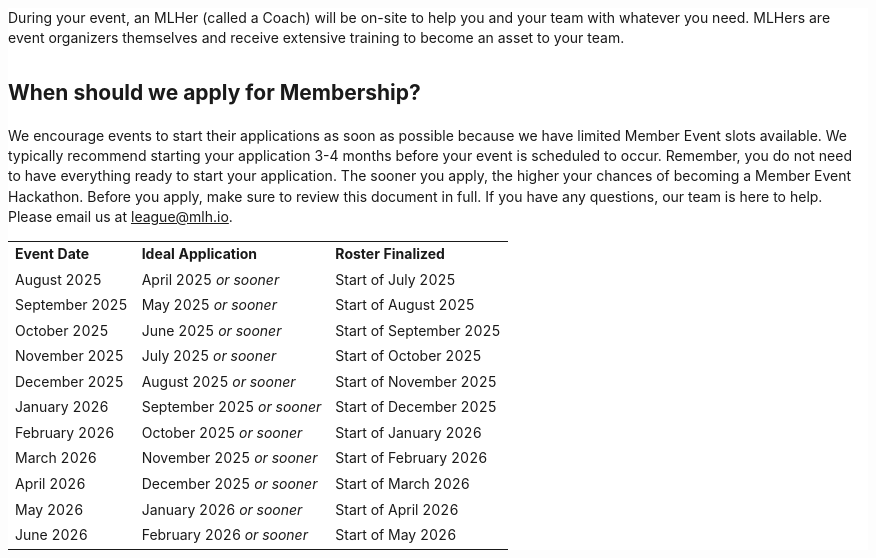 During your event, an MLHer (called a Coach) will be on-site to help you and your team with whatever you need. MLHers are event organizers themselves and receive extensive training to become an asset to your team.

## **When should we apply for Membership?**
We encourage events to start their applications as soon as possible because we have limited Member Event slots available. We typically recommend starting your application 3-4 months before your event is scheduled to occur. Remember, you do not need to have everything ready to start your application. The sooner you apply, the higher your chances of becoming a Member Event Hackathon. Before you apply, make sure to review this document in full. If you have any questions, our team is here to help. Please email us at league@mlh.io.

<table>
  <tr>
    <td><strong>Event Date</strong></td>
    <td><strong>Ideal Application</strong></td>
    <td><strong>Roster Finalized</strong></td>
  </tr>
  <tr>
    <td>August 2025</td>
    <td>April 2025 <i>or sooner</i></td>
    <td>Start of July 2025</td>
  </tr>
 <tr>
    <td>September 2025</td>
 <td>May 2025 <i>or sooner</i></td>
 <td>Start of August 2025</td>
 <tr>
    <td>October 2025</td>
 <td>June 2025 <i>or sooner</i></td>
 <td>Start of September 2025</td>
 <tr>
    <td>November 2025</td>
 <td>July 2025 <i>or sooner</i></td>
 <td>Start of October 2025</td>
 <tr>
    <td>December 2025</td>
 <td>August 2025 <i>or sooner</i></td>
 <td>Start of November 2025</td>
 <tr>
    <td>January 2026</td>
 <td>September 2025 <i>or sooner</i></td>
 <td>Start of December 2025</td>
 <tr>
    <td>February 2026</td>
 <td>October 2025 <i>or sooner</i></td>
 <td>Start of January 2026</td>
 <tr>
    <td>March 2026</td>
 <td>November 2025 <i>or sooner</i></td>
 <td>Start of February 2026</td>
 <tr>
    <td>April 2026</td>
 <td>December 2025 <i>or sooner</i></td>
 <td>Start of March 2026</td>
 <tr>
    <td>May 2026</td>
 <td>January 2026 <i>or sooner</i></td>
 <td>Start of April 2026</td>
 <tr>
    <td>June 2026</td>
 <td>February 2026 <i>or sooner</i></td>
 <td>Start of May 2026</td>